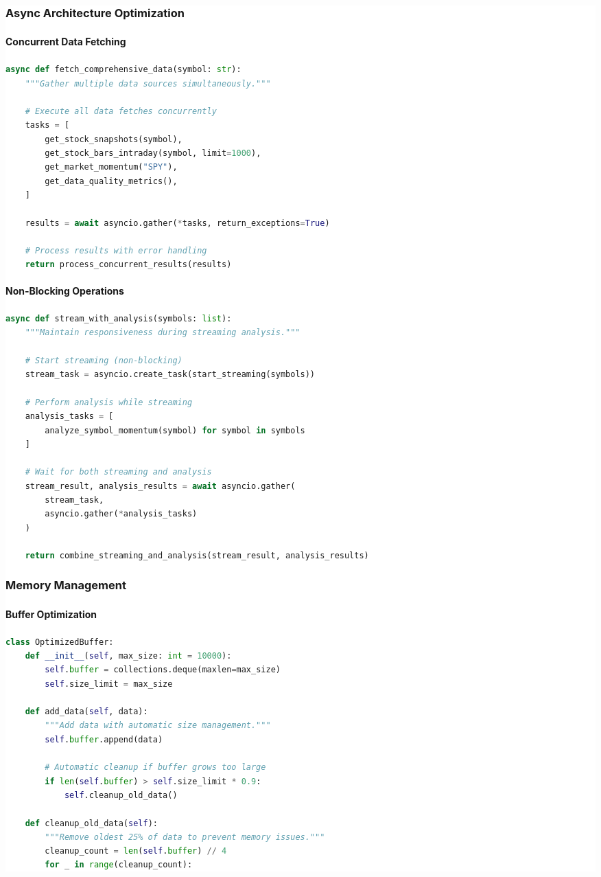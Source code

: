 ### Async Architecture Optimization

#### Concurrent Data Fetching
```python
async def fetch_comprehensive_data(symbol: str):
    """Gather multiple data sources simultaneously."""
    
    # Execute all data fetches concurrently
    tasks = [
        get_stock_snapshots(symbol),
        get_stock_bars_intraday(symbol, limit=1000),
        get_market_momentum("SPY"),
        get_data_quality_metrics(),
    ]
    
    results = await asyncio.gather(*tasks, return_exceptions=True)
    
    # Process results with error handling
    return process_concurrent_results(results)
```

#### Non-Blocking Operations
```python
async def stream_with_analysis(symbols: list):
    """Maintain responsiveness during streaming analysis."""
    
    # Start streaming (non-blocking)
    stream_task = asyncio.create_task(start_streaming(symbols))
    
    # Perform analysis while streaming
    analysis_tasks = [
        analyze_symbol_momentum(symbol) for symbol in symbols
    ]
    
    # Wait for both streaming and analysis
    stream_result, analysis_results = await asyncio.gather(
        stream_task,
        asyncio.gather(*analysis_tasks)
    )
    
    return combine_streaming_and_analysis(stream_result, analysis_results)
```

### Memory Management

#### Buffer Optimization
```python
class OptimizedBuffer:
    def __init__(self, max_size: int = 10000):
        self.buffer = collections.deque(maxlen=max_size)
        self.size_limit = max_size
        
    def add_data(self, data):
        """Add data with automatic size management."""
        self.buffer.append(data)
        
        # Automatic cleanup if buffer grows too large
        if len(self.buffer) > self.size_limit * 0.9:
            self.cleanup_old_data()
    
    def cleanup_old_data(self):
        """Remove oldest 25% of data to prevent memory issues."""
        cleanup_count = len(self.buffer) // 4
        for _ in range(cleanup_count):
```